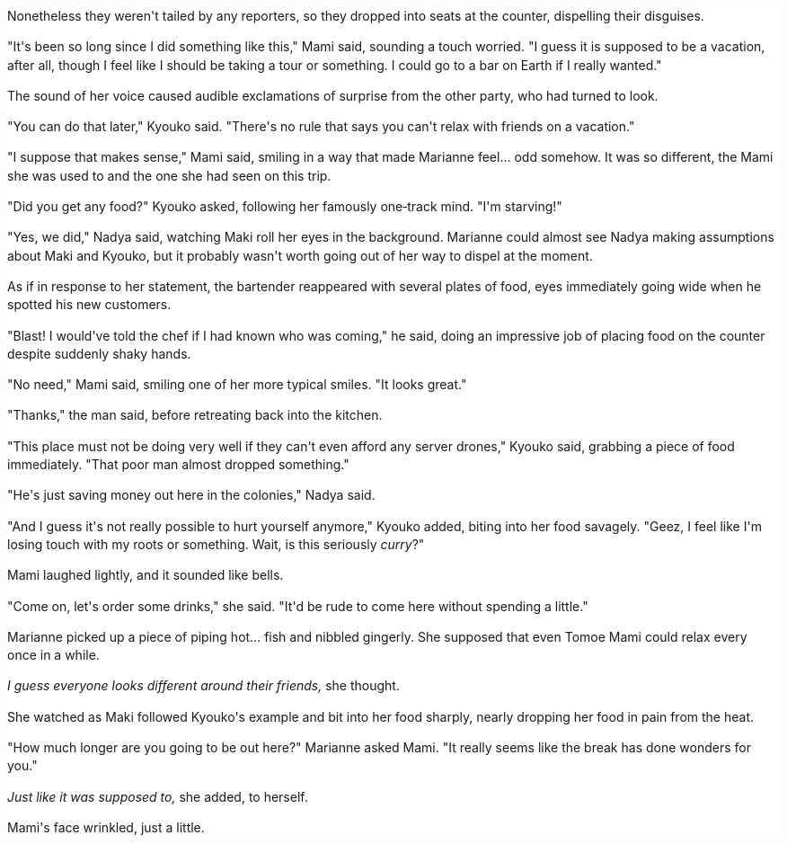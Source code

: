 Nonetheless they weren't tailed by any reporters, so they dropped into seats at the counter, dispelling their disguises.

"It's been so long since I did something like this," Mami said, sounding a touch worried. "I guess it is supposed to be a vacation, after all, though I feel like I should be taking a tour or something. I could go to a bar on Earth if I really wanted."

The sound of her voice caused audible exclamations of surprise from the other party, who had turned to look.

"You can do that later," Kyouko said. "There's no rule that says you can't relax with friends on a vacation."

"I suppose that makes sense," Mami said, smiling in a way that made Marianne feel… odd somehow. It was so different, the Mami she was used to and the one she had seen on this trip.

"Did you get any food?" Kyouko asked, following her famously one‐track mind. "I'm starving!"

"Yes, we did," Nadya said, watching Maki roll her eyes in the background. Marianne could almost see Nadya making assumptions about Maki and Kyouko, but it probably wasn't worth going out of her way to dispel at the moment.

As if in response to her statement, the bartender reappeared with several plates of food, eyes immediately going wide when he spotted his new customers.

"Blast! I would've told the chef if I had known who was coming," he said, doing an impressive job of placing food on the counter despite suddenly shaky hands.

"No need," Mami said, smiling one of her more typical smiles. "It looks great."

"Thanks," the man said, before retreating back into the kitchen.

"This place must not be doing very well if they can't even afford any server drones," Kyouko said, grabbing a piece of food immediately. "That poor man almost dropped something."

"He's just saving money out here in the colonies," Nadya said.

"And I guess it's not really possible to hurt yourself anymore," Kyouko added, biting into her food savagely. "Geez, I feel like I'm losing touch with my roots or something. Wait, is this seriously *curry*?"

Mami laughed lightly, and it sounded like bells.

"Come on, let's order some drinks," she said. "It'd be rude to come here without spending a little."

Marianne picked up a piece of piping hot… fish and nibbled gingerly. She supposed that even Tomoe Mami could relax every once in a while.

*I guess everyone looks different around their friends,* she thought.

She watched as Maki followed Kyouko's example and bit into her food sharply, nearly dropping her food in pain from the heat.

"How much longer are you going to be out here?" Marianne asked Mami. "It really seems like the break has done wonders for you."

*Just like it was supposed to,* she added, to herself.

Mami's face wrinkled, just a little.
